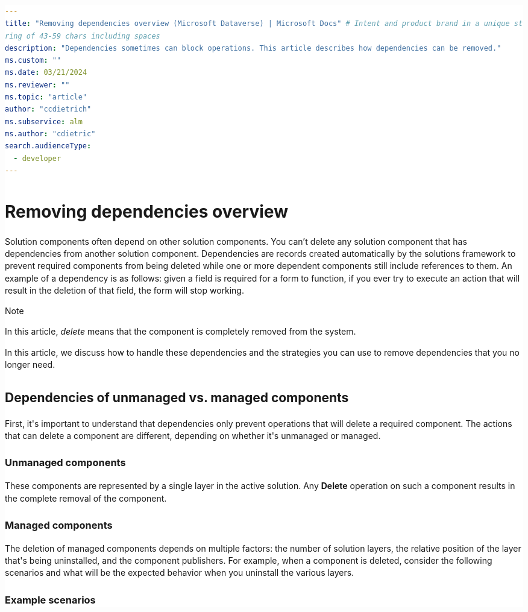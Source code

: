 ```yaml
---
title: "Removing dependencies overview (Microsoft Dataverse) | Microsoft Docs" # Intent and product brand in a unique string of 43-59 chars including spaces
description: "Dependencies sometimes can block operations. This article describes how dependencies can be removed." 
ms.custom: ""
ms.date: 03/21/2024
ms.reviewer: ""
ms.topic: "article"
author: "ccdietrich" 
ms.subservice: alm
ms.author: "cdietric" 
search.audienceType: 
  - developer
---
```

# Removing dependencies overview

Solution components often depend on other solution components. You can’t delete any solution component that has dependencies from another solution component. Dependencies are records created automatically by the solutions framework to prevent required components from being deleted while one or more dependent components still include references to them. An example of a dependency is as follows: given a field is required for a form to function, if you ever try to execute an action that will result in the deletion of that field, the form will stop working.

> [!NOTE]
> In this article, *delete* means that the component is completely removed from the system.

In this article, we discuss how to handle these dependencies and the strategies you can use to remove dependencies that you no longer need.

## Dependencies of unmanaged vs. managed components

First, it's important to understand that dependencies only prevent operations that will delete a required component. The actions that can delete a component are different, depending on whether it's unmanaged or managed.

### Unmanaged components

These components are represented by a single layer in the active solution. Any **Delete** operation on such a component results in the complete removal of the component.

### Managed components

The deletion of managed components depends on multiple factors: the number of solution layers, the relative position of the layer that's being uninstalled, and the component publishers. For example, when a component is deleted, consider the following scenarios and what will be the expected behavior when you uninstall the various layers.

### Example scenarios
